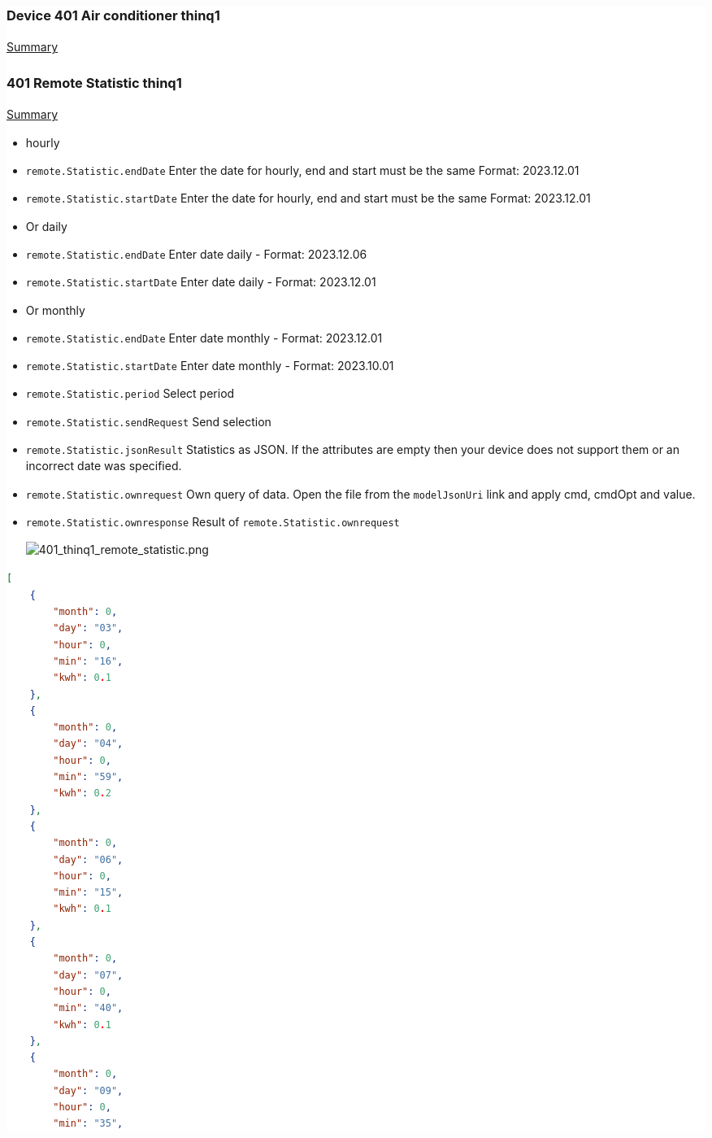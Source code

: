 ### Device 401 Air conditioner thinq1

[Summary](#summary)

### 401 Remote Statistic thinq1

[Summary](#summary)

- hourly
- `remote.Statistic.endDate` Enter the date for hourly, end and start must be the same Format: 2023.12.01
- `remote.Statistic.startDate` Enter the date for hourly, end and start must be the same Format: 2023.12.01
- Or daily
- `remote.Statistic.endDate` Enter date daily - Format: 2023.12.06
- `remote.Statistic.startDate` Enter date daily - Format: 2023.12.01
- Or monthly
- `remote.Statistic.endDate` Enter date monthly - Format: 2023.12.01
- `remote.Statistic.startDate` Enter date monthly - Format: 2023.10.01
- `remote.Statistic.period` Select period
- `remote.Statistic.sendRequest` Send selection
- `remote.Statistic.jsonResult` Statistics as JSON. If the attributes are empty then your device does not support them or an incorrect date was specified.
- `remote.Statistic.ownrequest` Own query of data. Open the file from the `modelJsonUri` link and apply cmd, cmdOpt and value.
- `remote.Statistic.ownresponse` Result of `remote.Statistic.ownrequest`

    ![401_thinq1_remote_statistic.png](img/401_thinq1_remote_statistic.png)

```json
[
    {
        "month": 0,
        "day": "03",
        "hour": 0,
        "min": "16",
        "kwh": 0.1
    },
    {
        "month": 0,
        "day": "04",
        "hour": 0,
        "min": "59",
        "kwh": 0.2
    },
    {
        "month": 0,
        "day": "06",
        "hour": 0,
        "min": "15",
        "kwh": 0.1
    },
    {
        "month": 0,
        "day": "07",
        "hour": 0,
        "min": "40",
        "kwh": 0.1
    },
    {
        "month": 0,
        "day": "09",
        "hour": 0,
        "min": "35",
```